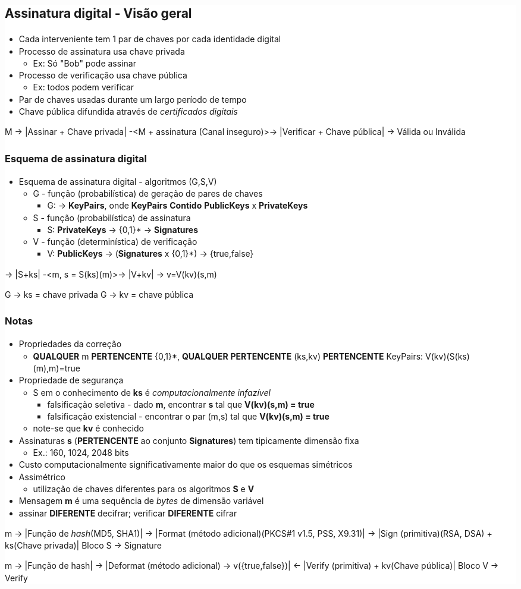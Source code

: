 ## Assinatura digital - Visão geral

- Cada interveniente tem 1 par de chaves por cada identidade digital
- Processo de assinatura usa chave privada
    - Ex: Só "Bob" pode assinar
- Processo de verificação usa chave pública
    - Ex: todos podem verificar
- Par de chaves usadas durante um largo período de tempo
- Chave pública difundida através de _certificados digitais_

M -> |Assinar + Chave privada| -<M + assinatura (Canal inseguro)>-> |Verificar + Chave pública| -> Válida ou Inválida

### Esquema de assinatura digital

- Esquema de assinatura digital - algoritmos (G,S,V)
    - G - função (probabilística) de geração de pares de chaves
        - G: -> __KeyPairs__, onde __KeyPairs__ __Contido__ __PublicKeys__ x __PrivateKeys__
    - S - função (probabilística) de assinatura
        - S: __PrivateKeys__ -> {0,1}* -> __Signatures__
    - V - função (determinística) de verificação
        - V: __PublicKeys__ -> (__Signatures__ x {0,1}*) -> {true,false}

-> |S+ks| -<m, s = S(ks)(m)>-> |V+kv| -> v=V(kv)(s,m)

G -> ks = chave privada
G -> kv = chave pública

### Notas

- Propriedades da correção
    - __QUALQUER__ m __PERTENCENTE__ {0,1}*, __QUALQUER__ __PERTENCENTE__ (ks,kv) __PERTENCENTE__ KeyPairs: V(kv)(S(ks)(m),m)=true
- Propriedade de segurança
    - S em o conhecimento de __ks__ é _computacionalmente infazível_
        - falsificação seletiva - dado __m__, encontrar __s__ tal que __V(kv)(s,m) = true__
        - falsificação existencial - encontrar o par (m,s) tal que __V(kv)(s,m) = true__
    - note-se que __kv__ é conhecido
- Assinaturas __s__ (__PERTENCENTE__ ao conjunto __Signatures__) tem tipicamente dimensão fixa
    - Ex.: 160, 1024, 2048 bits
- Custo computacionalmente significativamente maior do que os esquemas simétricos
- Assimétrico
    - utilização de chaves diferentes para os algoritmos __S__ e __V__
- Mensagem __m__ é uma sequência de _bytes_ de dimensão variável
- assinar __DIFERENTE__ decifrar; verificar __DIFERENTE__ cifrar

m -> |Função de _hash_(MD5, SHA1)| -> |Format (método adicional)(PKCS#1 v1.5, PSS, X9.31)| -> |Sign (primitiva)(RSA, DSA) + ks(Chave privada)|
Bloco S -> Signature

m -> |Função de hash| -> |Deformat (método adicional) -> v({true,false})| <- |Verify (primitiva) + kv(Chave pública)|
Bloco V -> Verify
